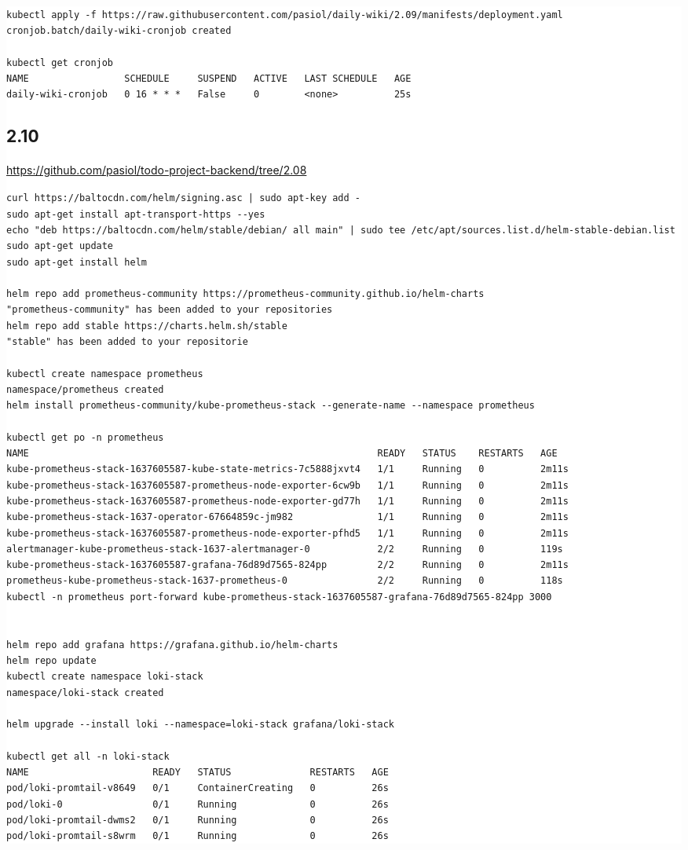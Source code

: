     kubectl apply -f https://raw.githubusercontent.com/pasiol/daily-wiki/2.09/manifests/deployment.yaml
    cronjob.batch/daily-wiki-cronjob created

    kubectl get cronjob
    NAME                 SCHEDULE     SUSPEND   ACTIVE   LAST SCHEDULE   AGE
    daily-wiki-cronjob   0 16 * * *   False     0        <none>          25s

## 2.10

https://github.com/pasiol/todo-project-backend/tree/2.08

    curl https://baltocdn.com/helm/signing.asc | sudo apt-key add -
    sudo apt-get install apt-transport-https --yes
    echo "deb https://baltocdn.com/helm/stable/debian/ all main" | sudo tee /etc/apt/sources.list.d/helm-stable-debian.list
    sudo apt-get update
    sudo apt-get install helm

    helm repo add prometheus-community https://prometheus-community.github.io/helm-charts
    "prometheus-community" has been added to your repositories
    helm repo add stable https://charts.helm.sh/stable
    "stable" has been added to your repositorie

    kubectl create namespace prometheus
    namespace/prometheus created
    helm install prometheus-community/kube-prometheus-stack --generate-name --namespace prometheus

    kubectl get po -n prometheus
    NAME                                                              READY   STATUS    RESTARTS   AGE
    kube-prometheus-stack-1637605587-kube-state-metrics-7c5888jxvt4   1/1     Running   0          2m11s
    kube-prometheus-stack-1637605587-prometheus-node-exporter-6cw9b   1/1     Running   0          2m11s
    kube-prometheus-stack-1637605587-prometheus-node-exporter-gd77h   1/1     Running   0          2m11s
    kube-prometheus-stack-1637-operator-67664859c-jm982               1/1     Running   0          2m11s
    kube-prometheus-stack-1637605587-prometheus-node-exporter-pfhd5   1/1     Running   0          2m11s
    alertmanager-kube-prometheus-stack-1637-alertmanager-0            2/2     Running   0          119s
    kube-prometheus-stack-1637605587-grafana-76d89d7565-824pp         2/2     Running   0          2m11s
    prometheus-kube-prometheus-stack-1637-prometheus-0                2/2     Running   0          118s
    kubectl -n prometheus port-forward kube-prometheus-stack-1637605587-grafana-76d89d7565-824pp 3000


    helm repo add grafana https://grafana.github.io/helm-charts
    helm repo update
    kubectl create namespace loki-stack
    namespace/loki-stack created

    helm upgrade --install loki --namespace=loki-stack grafana/loki-stack

    kubectl get all -n loki-stack
    NAME                      READY   STATUS              RESTARTS   AGE
    pod/loki-promtail-v8649   0/1     ContainerCreating   0          26s
    pod/loki-0                0/1     Running             0          26s
    pod/loki-promtail-dwms2   0/1     Running             0          26s
    pod/loki-promtail-s8wrm   0/1     Running             0          26s
